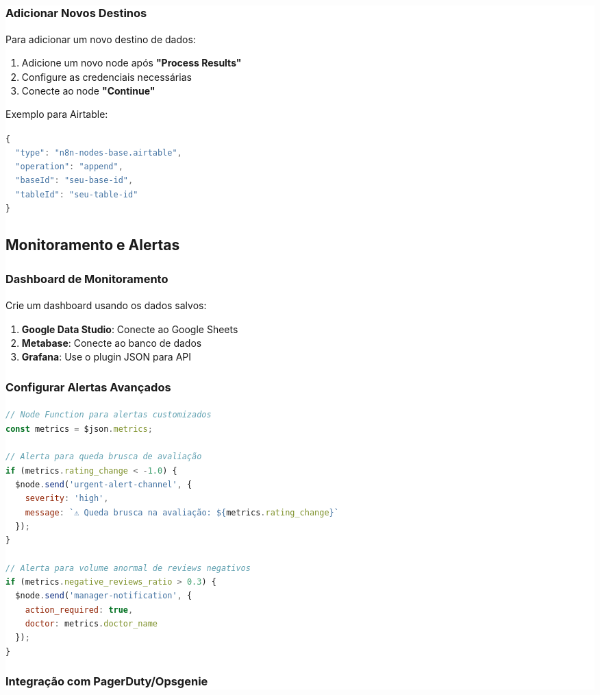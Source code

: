 ### Adicionar Novos Destinos

Para adicionar um novo destino de dados:

1. Adicione um novo node após **"Process Results"**
2. Configure as credenciais necessárias
3. Conecte ao node **"Continue"**

Exemplo para Airtable:

```javascript
{
  "type": "n8n-nodes-base.airtable",
  "operation": "append",
  "baseId": "seu-base-id",
  "tableId": "seu-table-id"
}
```

## Monitoramento e Alertas

### Dashboard de Monitoramento

Crie um dashboard usando os dados salvos:

1. **Google Data Studio**: Conecte ao Google Sheets
2. **Metabase**: Conecte ao banco de dados
3. **Grafana**: Use o plugin JSON para API

### Configurar Alertas Avançados

```javascript
// Node Function para alertas customizados
const metrics = $json.metrics;

// Alerta para queda brusca de avaliação
if (metrics.rating_change < -1.0) {
  $node.send('urgent-alert-channel', {
    severity: 'high',
    message: `⚠️ Queda brusca na avaliação: ${metrics.rating_change}`
  });
}

// Alerta para volume anormal de reviews negativos
if (metrics.negative_reviews_ratio > 0.3) {
  $node.send('manager-notification', {
    action_required: true,
    doctor: metrics.doctor_name
  });
}
```

### Integração com PagerDuty/Opsgenie

